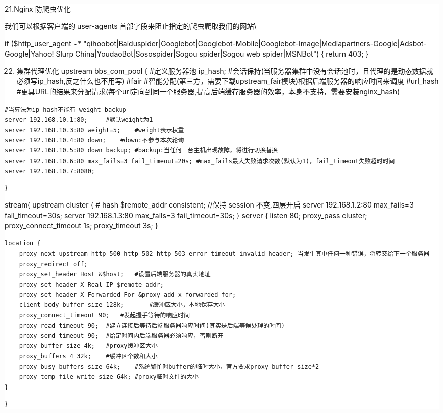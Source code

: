 21.Nginx 防爬虫优化

 我们可以根据客户端的 user-agents 首部字段来阻止指定的爬虫爬取我们的网站\

if ($http_user_agent ~* "qihoobot|Baiduspider|Googlebot|Googlebot-Mobile|Googlebot-Image|Mediapartners-Google|Adsbot-Google|Yahoo! Slurp China|YoudaoBot|Sosospider|Sogou spider|Sogou web spider|MSNBot") {
    return 403;
}

 22. 集群代理优化
upstream bbs_com_pool {  #定义服务器池
    ip_hash;    #会话保持(当服务器集群中没有会话池时，且代理的是动态数据就必须写ip_hash,反之什么也不用写)
    #fair   #智能分配(第三方，需要下载upstream_fair模块)根据后端服务器的响应时间来调度
    #url_hash   #更具URL的结果来分配请求(每个url定向到同一个服务器,提高后端缓存服务器的效率，本身不支持，需要安装nginx_hash)
     
    #当算法为ip_hash不能有 weight backup
    server 192.168.10.1:80;     #默认weight为1
    server 192.168.10.3:80 weight=5;    #weight表示权重
    server 192.168.10.4:80 down;    #down:不参与本次轮询
    server 192.168.10.5:80 down backup; #backup:当任何一台主机出现故障，将进行切换替换
    server 192.168.10.6:80 max_fails=3 fail_timeout=20s; #max_fails最大失败请求次数(默认为1)，fail_timeout失败超时时间
    server 192.168.10.7:8080;
     
}

stream{
    upstream cluster {
        # hash $remote_addr consistent; //保持 session 不变,四层开启
        server 192.168.1.2:80 max_fails=3 fail_timeout=30s;
        server 192.168.1.3:80 max_fails=3 fail_timeout=30s;
    }
    server {
        listen 80;
        proxy_pass cluster;
        proxy_connect_timeout 1s;
        proxy_timeout 3s;
    }

    location {
        proxy_next_upstream http_500 http_502 http_503 error timeout invalid_header; 当发生其中任何一种错误，将转交给下一个服务器
        proxy_redirect off;
        proxy_set_header Host &$host;   #设置后端服务器的真实地址
        proxy_set_header X-Real-IP $remote_addr;
        proxy_set_header X-Forwarded_For &proxy_add_x_forwarded_for;
        client_body_buffer_size 128k;       #缓冲区大小，本地保存大小
        proxy_connect_timeout 90;   #发起握手等待的响应时间
        proxy_read_timeout 90;  #建立连接后等待后端服务器响应时间(其实是后端等候处理的时间)
        proxy_send_timeout 90;  #给定时间内后端服务器必须响应，否则断开
        proxy_buffer_size 4k;   #proxy缓冲区大小
        proxy_buffers 4 32k;    #缓冲区个数和大小
        proxy_busy_buffers_size 64k;    #系统繁忙时buffer的临时大小，官方要求proxy_buffer_size*2
        proxy_temp_file_write_size 64k; #proxy临时文件的大小
    }
}
